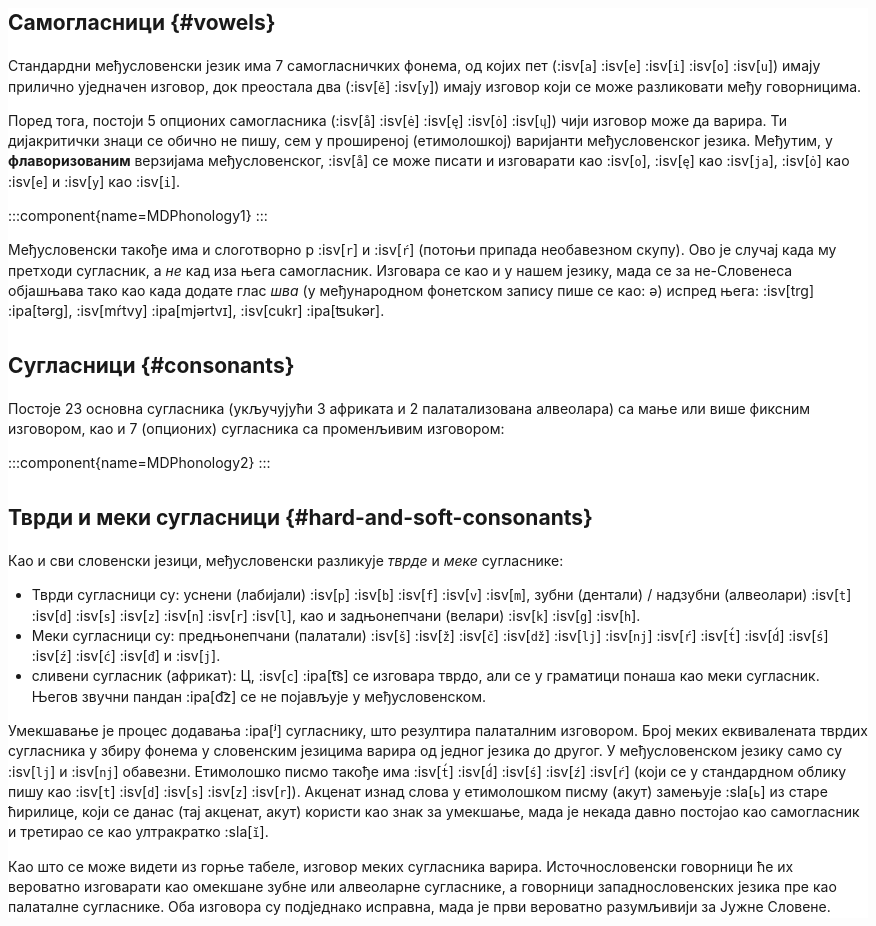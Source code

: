 ## Самогласници \{#vowels}

Стандардни међусловенски језик има 7 самогласничких фонема, од којих пет (:isv[`a`] :isv[`e`] :isv[`i`] :isv[`o`] :isv[`u`]) имају прилично уједначен изговор, док преостала два (:isv[`ě`] :isv[`y`]) имају изговор који се може разликовати међу говорницима.

Поред тога, постоји 5 опционих самогласника (:isv[`å`] :isv[`ė`] :isv[`ę`] :isv[`ȯ`] :isv[`ų`]) чији изговор може да варира. Ти дијакритички знаци се обично не пишу, сем у проширеној (етимолошкој) варијанти међусловенског језика. Међутим, у **флаворизованим** верзијама међусловенског, :isv[`å`] се може писати и изговарати као :isv[`o`], :isv[`ę`] као :isv[`ja`], :isv[`ȯ`] као :isv[`e`] и :isv[`y`] као :isv[`i`].

:::component{name=MDPhonology1}
:::

Међусловенски такође има и слоготворно р :isv[`r`] и :isv[`ŕ`] (потоњи припада необавезном скупу).
Ово је случај када му претходи сугласник, а _не_ кад иза њега самогласник.
Изговара се као и у нашем језику, мада се за не-Словенеса објашњава тако као када додате глас _шва_ (у међународном фонетском запису пише се као: ə) испред њега: :isv[trg] :ipa[tərg], :isv[mŕtvy] :ipa[mjərtvɪ], :isv[cukr] :ipa[ʦukər].

## Сугласници \{#consonants}

Постоје 23 основна сугласника (укључујући 3 африката и 2 палатализована алвеолара) са мање или више фиксним изговором, као и 7 (опционих) сугласника са променљивим изговором:

:::component{name=MDPhonology2}
:::

## Тврди и меки сугласници \{#hard-and-soft-consonants}

Као и сви словенски језици, међусловенски разликује _тврде_ и _меке_ сугласнике:

- Тврди сугласници су: уснени (лабијали) :isv[`p`] :isv[`b`] :isv[`f`] :isv[`v`] :isv[`m`], зубни (дентали) / надзубни (алвеолари) :isv[`t`] :isv[`d`] :isv[`s`] :isv[`z`] :isv[`n`] :isv[`r`] :isv[`l`], као и задњонепчани (велари) :isv[`k`] :isv[`g`] :isv[`h`].
- Меки сугласници су:  предњонепчани (палатали) :isv[`š`] :isv[`ž`] :isv[`č`] :isv[`dž`] :isv[`lj`] :isv[`nj`] :isv[`ŕ`] :isv[`t́`] :isv[`d́`] :isv[`ś`] :isv[`ź`] :isv[`ć`] :isv[`đ`] и :isv[`j`].
- сливени сугласник (африкат): Ц, :isv[`c`] :ipa[t͡s] се изговара тврдо, али се у граматици понаша као меки сугласник. Његов звучни пандан :ipa[d͡z] се не појављује у међусловенском.

Умекшавање је процес додавања :ipa[ʲ] сугласнику, што резултира палаталним изговором.
Број меких еквивалената тврдих сугласника у збиру фонема у словенским језицима варира од једног језика до другог.
У међусловенском језику само су :isv[`lj`] и :isv[`nj`] обавезни. Етимолошко писмо такође има :isv[`t́`] :isv[`d́`] :isv[`ś`] :isv[`ź`] :isv[`ŕ`] (који се у стандардном облику пишу као :isv[`t`] :isv[`d`] :isv[`s`] :isv[`z`] :isv[`r`]). Акценат изнад слова у етимолошком писму (акут) замењује :sla[`ь`] из старе ћирилице, који се данас (тај акценат, акут) користи као знак за умекшање, мада је некада давно постојао као самогласник и третирао се као ултракратко :sla[`ĭ`].

Као што се може видети из горње табеле, изговор меких сугласника варира.
Источнословенски говорници ће их вероватно изговарати као омекшане зубне или алвеоларне сугласнике, а говорници западнословенских језика пре као палаталне сугласнике. Оба изговора су подједнако исправна, мада је први вероватно разумљивији за Јужне Словене.


[1]: orthography.md#etymological_alphabet